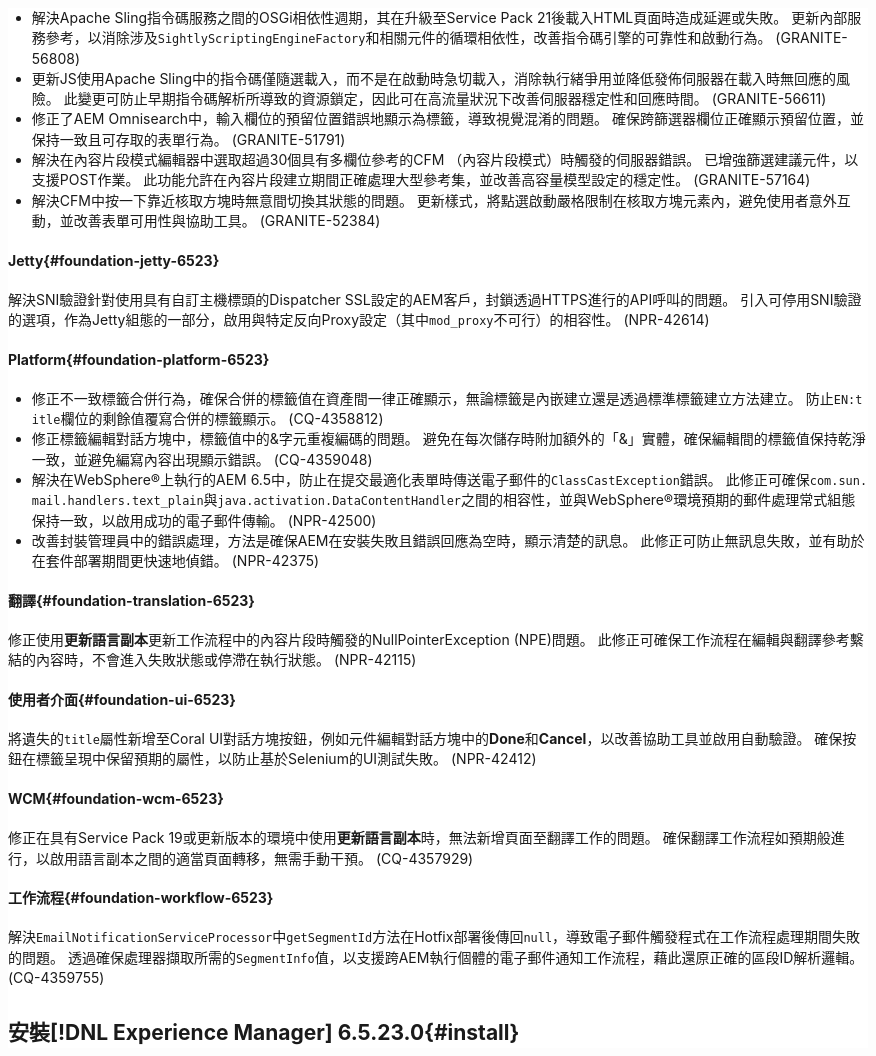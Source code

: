 * 解決Apache Sling指令碼服務之間的OSGi相依性週期，其在升級至Service Pack 21後載入HTML頁面時造成延遲或失敗。 更新內部服務參考，以消除涉及`SightlyScriptingEngineFactory`和相關元件的循環相依性，改善指令碼引擎的可靠性和啟動行為。 (GRANITE-56808)
* 更新JS使用Apache Sling中的指令碼僅隨選載入，而不是在啟動時急切載入，消除執行緒爭用並降低發佈伺服器在載入時無回應的風險。 此變更可防止早期指令碼解析所導致的資源鎖定，因此可在高流量狀況下改善伺服器穩定性和回應時間。 (GRANITE-56611)
* 修正了AEM Omnisearch中，輸入欄位的預留位置錯誤地顯示為標籤，導致視覺混淆的問題。 確保跨篩選器欄位正確顯示預留位置，並保持一致且可存取的表單行為。 (GRANITE-51791)
* 解決在內容片段模式編輯器中選取超過30個具有多欄位參考的CFM （內容片段模式）時觸發的伺服器錯誤。 已增強篩選建議元件，以支援POST作業。 此功能允許在內容片段建立期間正確處理大型參考集，並改善高容量模型設定的穩定性。 (GRANITE-57164)
* 解決CFM中按一下靠近核取方塊時無意間切換其狀態的問題。 更新樣式，將點選啟動嚴格限制在核取方塊元素內，避免使用者意外互動，並改善表單可用性與協助工具。 (GRANITE-52384)





#### Jetty{#foundation-jetty-6523}

解決SNI驗證針對使用具有自訂主機標頭的Dispatcher SSL設定的AEM客戶，封鎖透過HTTPS進行的API呼叫的問題。 引入可停用SNI驗證的選項，作為Jetty組態的一部分，啟用與特定反向Proxy設定（其中`mod_proxy`不可行）的相容性。 (NPR-42614)







#### Platform{#foundation-platform-6523}

* 修正不一致標籤合併行為，確保合併的標籤值在資產間一律正確顯示，無論標籤是內嵌建立還是透過標準標籤建立方法建立。 防止`EN:title`欄位的剩餘值覆寫合併的標籤顯示。 (CQ-4358812)
* 修正標籤編輯對話方塊中，標籤值中的&amp;字元重複編碼的問題。 避免在每次儲存時附加額外的「&amp;」實體，確保編輯間的標籤值保持乾淨一致，並避免編寫內容出現顯示錯誤。 (CQ-4359048)
* 解決在WebSphere®上執行的AEM 6.5中，防止在提交最適化表單時傳送電子郵件的`ClassCastException`錯誤。 此修正可確保`com.sun.mail.handlers.text_plain`與`java.activation.DataContentHandler`之間的相容性，並與WebSphere®環境預期的郵件處理常式組態保持一致，以啟用成功的電子郵件傳輸。 (NPR-42500)
* 改善封裝管理員中的錯誤處理，方法是確保AEM在安裝失敗且錯誤回應為空時，顯示清楚的訊息。 此修正可防止無訊息失敗，並有助於在套件部署期間更快速地偵錯。 (NPR-42375)






#### 翻譯{#foundation-translation-6523}

修正使用&#x200B;**更新語言副本**&#x200B;更新工作流程中的內容片段時觸發的NullPointerException (NPE)問題。 此修正可確保工作流程在編輯與翻譯參考繫結的內容時，不會進入失敗狀態或停滯在執行狀態。 (NPR-42115)

#### 使用者介面{#foundation-ui-6523}

將遺失的`title`屬性新增至Coral UI對話方塊按鈕，例如元件編輯對話方塊中的&#x200B;**Done**&#x200B;和&#x200B;**Cancel**，以改善協助工具並啟用自動驗證。 確保按鈕在標籤呈現中保留預期的屬性，以防止基於Selenium的UI測試失敗。 (NPR-42412)

#### WCM{#foundation-wcm-6523}

修正在具有Service Pack 19或更新版本的環境中使用&#x200B;**更新語言副本**&#x200B;時，無法新增頁面至翻譯工作的問題。 確保翻譯工作流程如預期般進行，以啟用語言副本之間的適當頁面轉移，無需手動干預。 (CQ-4357929)

#### 工作流程{#foundation-workflow-6523}

解決`EmailNotificationServiceProcessor`中`getSegmentId`方法在Hotfix部署後傳回`null`，導致電子郵件觸發程式在工作流程處理期間失敗的問題。 透過確保處理器擷取所需的`SegmentInfo`值，以支援跨AEM執行個體的電子郵件通知工作流程，藉此還原正確的區段ID解析邏輯。 (CQ-4359755)


## 安裝[!DNL Experience Manager] 6.5.23.0{#install}

